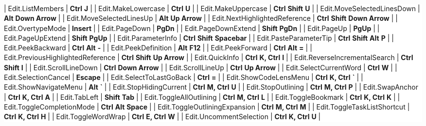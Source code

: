 | Edit.ListMembers | **Ctrl** **J** |
| Edit.MakeLowercase | **Ctrl** **U** |
| Edit.MakeUppercase | **Ctrl** **Shift** **U** |
| Edit.MoveSelectedLinesDown | **Alt** **Down Arrow** |
| Edit.MoveSelectedLinesUp | **Alt** **Up Arrow** |
| Edit.NextHighlightedReference | **Ctrl** **Shift** **Down Arrow** |
| Edit.OvertypeMode | **Insert** |
| Edit.PageDown | **PgDn** |
| Edit.PageDownExtend | **Shift** **PgDn** |
| Edit.PageUp | **PgUp** |
| Edit.PageUpExtend | **Shift** **PgUp** |
| Edit.ParameterInfo | **Ctrl** **Shift** **Spacebar** |
| Edit.PasteParameterTip | **Ctrl** **Shift** **Alt** **P** |
| Edit.PeekBackward | **Ctrl** **Alt** **-** |
| Edit.PeekDefinition | **Alt** **F12** |
| Edit.PeekForward | **Ctrl** **Alt** **=** |
| Edit.PreviousHighlightedReference | **Ctrl** **Shift** **Up Arrow** |
| Edit.QuickInfo | **Ctrl** **K, Ctrl** **I** |
| Edit.ReverseIncrementalSearch | **Ctrl** **Shift** **I** |
| Edit.ScrollLineDown | **Ctrl** **Down Arrow** |
| Edit.ScrollLineUp | **Ctrl** **Up Arrow** |
| Edit.SelectCurrentWord | **Ctrl** **W** |
| Edit.SelectionCancel | **Escape** |
| Edit.SelectToLastGoBack | **Ctrl** **=** |
| Edit.ShowCodeLensMenu | **Ctrl** **K, Ctrl** **\`** |
| Edit.ShowNavigateMenu | **Alt** **\`** |
| Edit.StopHidingCurrent | **Ctrl** **M, Ctrl** **U** |
| Edit.StopOutlining | **Ctrl** **M, Ctrl** **P** |
| Edit.SwapAnchor | **Ctrl** **K, Ctrl** **A** |
| Edit.TabLeft | **Shift** **Tab** |
| Edit.ToggleAllOutlining | **Ctrl** **M, Ctrl** **L** |
| Edit.ToggleBookmark | **Ctrl** **K, Ctrl** **K** |
| Edit.ToggleCompletionMode | **Ctrl** **Alt** **Space** |
| Edit.ToggleOutliningExpansion | **Ctrl** **M, Ctrl** **M** |
| Edit.ToggleTaskListShortcut | **Ctrl** **K, Ctrl** **H** |
| Edit.ToggleWordWrap | **Ctrl** **E, Ctrl** **W** |
| Edit.UncommentSelection | **Ctrl** **K, Ctrl** **U** |